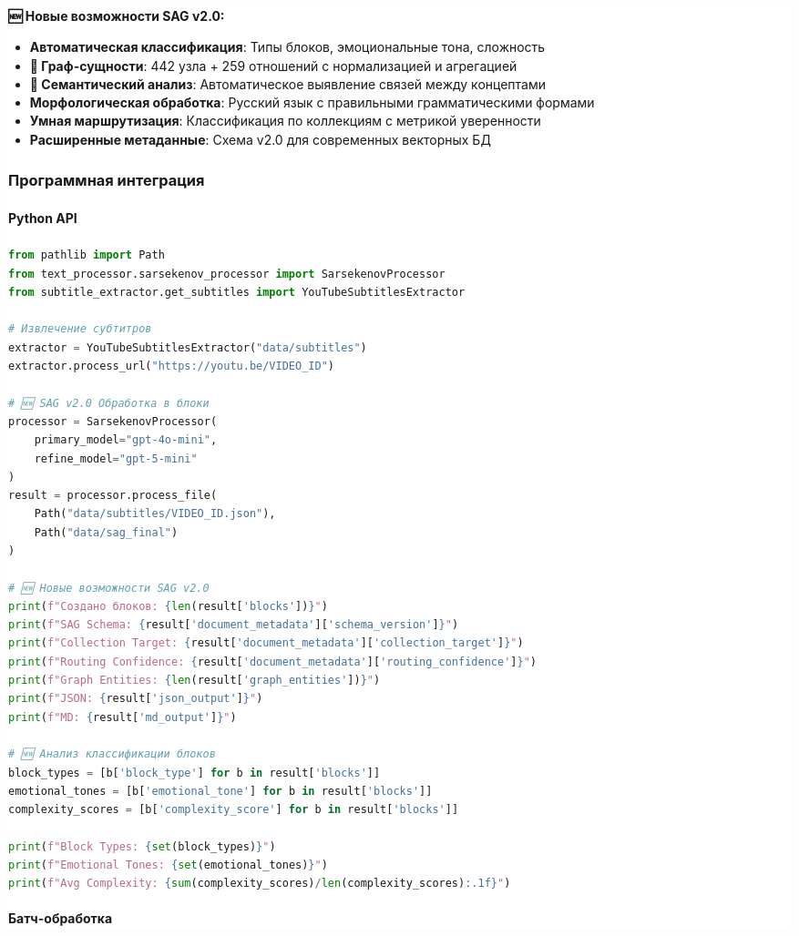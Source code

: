**🆕 Новые возможности SAG v2.0:**
- **Автоматическая классификация**: Типы блоков, эмоциональные тона, сложность
- **🎯 Граф-сущности**: 442 узла + 259 отношений с нормализацией и агрегацией
- **🔗 Семантический анализ**: Автоматическое выявление связей между концептами
- **Морфологическая обработка**: Русский язык с правильными грамматическими формами
- **Умная маршрутизация**: Классификация по коллекциям с метрикой уверенности
- **Расширенные метаданные**: Схема v2.0 для современных векторных БД

### Программная интеграция

#### Python API

```python
from pathlib import Path
from text_processor.sarsekenov_processor import SarsekenovProcessor
from subtitle_extractor.get_subtitles import YouTubeSubtitlesExtractor

# Извлечение субтитров
extractor = YouTubeSubtitlesExtractor("data/subtitles")
extractor.process_url("https://youtu.be/VIDEO_ID")

# 🆕 SAG v2.0 Обработка в блоки
processor = SarsekenovProcessor(
    primary_model="gpt-4o-mini",
    refine_model="gpt-5-mini"
)
result = processor.process_file(
    Path("data/subtitles/VIDEO_ID.json"),
    Path("data/sag_final")
)

# 🆕 Новые возможности SAG v2.0
print(f"Создано блоков: {len(result['blocks'])}")
print(f"SAG Schema: {result['document_metadata']['schema_version']}")
print(f"Collection Target: {result['document_metadata']['collection_target']}")
print(f"Routing Confidence: {result['document_metadata']['routing_confidence']}")
print(f"Graph Entities: {len(result['graph_entities'])}")
print(f"JSON: {result['json_output']}")
print(f"MD: {result['md_output']}")

# 🆕 Анализ классификации блоков
block_types = [b['block_type'] for b in result['blocks']]
emotional_tones = [b['emotional_tone'] for b in result['blocks']]
complexity_scores = [b['complexity_score'] for b in result['blocks']]

print(f"Block Types: {set(block_types)}")
print(f"Emotional Tones: {set(emotional_tones)}")
print(f"Avg Complexity: {sum(complexity_scores)/len(complexity_scores):.1f}")
```

#### Батч-обработка
